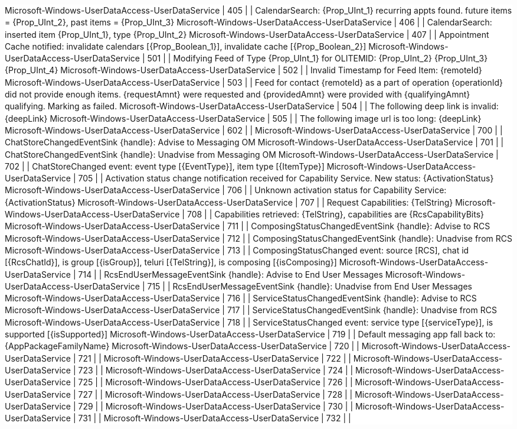 Microsoft-Windows-UserDataAccess-UserDataService  |  405       |           |  CalendarSearch: {Prop_UInt_1} recurring appts found. future items = {Prop_UInt_2}, past items = {Prop_UInt_3}
Microsoft-Windows-UserDataAccess-UserDataService  |  406       |           |  CalendarSearch: inserted item {Prop_UInt_1}, type {Prop_UInt_2}
Microsoft-Windows-UserDataAccess-UserDataService  |  407       |           |  Appointment Cache notified: invalidate calendars [{Prop_Boolean_1}], invalidate cache [{Prop_Boolean_2}]
Microsoft-Windows-UserDataAccess-UserDataService  |  501       |           |  Modifying Feed of Type {Prop_UInt_1} for OLITEMID: {Prop_UInt_2} {Prop_UInt_3} {Prop_UInt_4}
Microsoft-Windows-UserDataAccess-UserDataService  |  502       |           |  Invalid Timestamp for Feed Item: {remoteId}
Microsoft-Windows-UserDataAccess-UserDataService  |  503       |           |  Feed for contact {remoteId} as a part of operation {operationId} did not provide enough items. {requestAmnt} were requested and {providedAmnt} were provided with {qualifyingAmnt} qualifying. Marking as failed.
Microsoft-Windows-UserDataAccess-UserDataService  |  504       |           |  The following deep link is invalid: {deepLink}
Microsoft-Windows-UserDataAccess-UserDataService  |  505       |           |  The following image url is too long: {deepLink}
Microsoft-Windows-UserDataAccess-UserDataService  |  602       |           |
Microsoft-Windows-UserDataAccess-UserDataService  |  700       |           |  ChatStoreChangedEventSink {handle}: Advise to Messaging OM
Microsoft-Windows-UserDataAccess-UserDataService  |  701       |           |  ChatStoreChangedEventSink {handle}: Unadvise from Messaging OM
Microsoft-Windows-UserDataAccess-UserDataService  |  702       |           |  ChatStoreChanged event: event type [{EventType}], item type [{ItemType}]
Microsoft-Windows-UserDataAccess-UserDataService  |  705       |           |  Activation status change notification received for Capability Service. New status: {ActivationStatus}
Microsoft-Windows-UserDataAccess-UserDataService  |  706       |           |  Unknown activation status for Capability Service: {ActivationStatus}
Microsoft-Windows-UserDataAccess-UserDataService  |  707       |           |  Request Capabilities: {TelString}
Microsoft-Windows-UserDataAccess-UserDataService  |  708       |           |  Capabilities retrieved:  {TelString}, capabilities are {RcsCapabilityBits}
Microsoft-Windows-UserDataAccess-UserDataService  |  711       |           |  ComposingStatusChangedEventSink {handle}: Advise to RCS
Microsoft-Windows-UserDataAccess-UserDataService  |  712       |           |  ComposingStatusChangedEventSink {handle}: Unadvise from RCS
Microsoft-Windows-UserDataAccess-UserDataService  |  713       |           |  ComposingStatusChanged event: source [RCS], chat id [{RcsChatId}], is group [{isGroup}], teluri [{TelString}], is composing [{isComposing}]
Microsoft-Windows-UserDataAccess-UserDataService  |  714       |           |  RcsEndUserMessageEventSink {handle}: Advise to End User Messages
Microsoft-Windows-UserDataAccess-UserDataService  |  715       |           |  RcsEndUserMessageEventSink {handle}: Unadvise from End User Messages
Microsoft-Windows-UserDataAccess-UserDataService  |  716       |           |  ServiceStatusChangedEventSink {handle}: Advise to RCS
Microsoft-Windows-UserDataAccess-UserDataService  |  717       |           |  ServiceStatusChangedEventSink {handle}: Unadvise from RCS
Microsoft-Windows-UserDataAccess-UserDataService  |  718       |           |  ServiceStatusChanged event: service type [{serviceType}], is supported [{isSupported}]
Microsoft-Windows-UserDataAccess-UserDataService  |  719       |           |  Default messaging app fall back to: {AppPackageFamilyName}
Microsoft-Windows-UserDataAccess-UserDataService  |  720       |           |
Microsoft-Windows-UserDataAccess-UserDataService  |  721       |           |
Microsoft-Windows-UserDataAccess-UserDataService  |  722       |           |
Microsoft-Windows-UserDataAccess-UserDataService  |  723       |           |
Microsoft-Windows-UserDataAccess-UserDataService  |  724       |           |
Microsoft-Windows-UserDataAccess-UserDataService  |  725       |           |
Microsoft-Windows-UserDataAccess-UserDataService  |  726       |           |
Microsoft-Windows-UserDataAccess-UserDataService  |  727       |           |
Microsoft-Windows-UserDataAccess-UserDataService  |  728       |           |
Microsoft-Windows-UserDataAccess-UserDataService  |  729       |           |
Microsoft-Windows-UserDataAccess-UserDataService  |  730       |           |
Microsoft-Windows-UserDataAccess-UserDataService  |  731       |           |
Microsoft-Windows-UserDataAccess-UserDataService  |  732       |           |